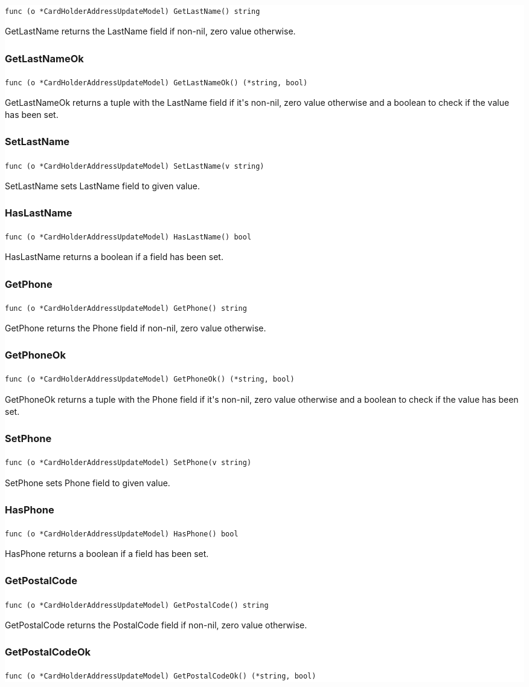 `func (o *CardHolderAddressUpdateModel) GetLastName() string`

GetLastName returns the LastName field if non-nil, zero value otherwise.

### GetLastNameOk

`func (o *CardHolderAddressUpdateModel) GetLastNameOk() (*string, bool)`

GetLastNameOk returns a tuple with the LastName field if it's non-nil, zero value otherwise
and a boolean to check if the value has been set.

### SetLastName

`func (o *CardHolderAddressUpdateModel) SetLastName(v string)`

SetLastName sets LastName field to given value.

### HasLastName

`func (o *CardHolderAddressUpdateModel) HasLastName() bool`

HasLastName returns a boolean if a field has been set.

### GetPhone

`func (o *CardHolderAddressUpdateModel) GetPhone() string`

GetPhone returns the Phone field if non-nil, zero value otherwise.

### GetPhoneOk

`func (o *CardHolderAddressUpdateModel) GetPhoneOk() (*string, bool)`

GetPhoneOk returns a tuple with the Phone field if it's non-nil, zero value otherwise
and a boolean to check if the value has been set.

### SetPhone

`func (o *CardHolderAddressUpdateModel) SetPhone(v string)`

SetPhone sets Phone field to given value.

### HasPhone

`func (o *CardHolderAddressUpdateModel) HasPhone() bool`

HasPhone returns a boolean if a field has been set.

### GetPostalCode

`func (o *CardHolderAddressUpdateModel) GetPostalCode() string`

GetPostalCode returns the PostalCode field if non-nil, zero value otherwise.

### GetPostalCodeOk

`func (o *CardHolderAddressUpdateModel) GetPostalCodeOk() (*string, bool)`
